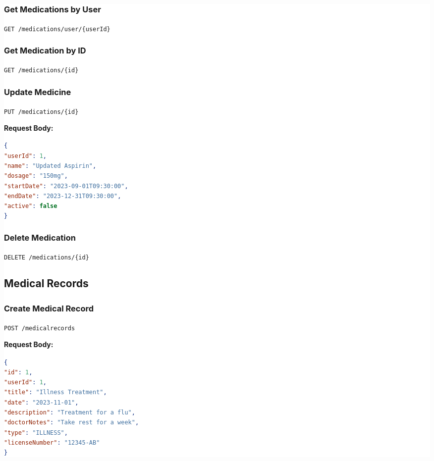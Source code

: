 ### Get Medications by User

```http
GET /medications/user/{userId}
```

### Get Medication by ID

```http
GET /medications/{id}
```

### Update Medicine

```http
PUT /medications/{id}
```

**Request Body:**
```json
{ 
"userId": 1, 
"name": "Updated Aspirin", 
"dosage": "150mg", 
"startDate": "2023-09-01T09:30:00", 
"endDate": "2023-12-31T09:30:00", 
"active": false
}
```

### Delete Medication

```http
DELETE /medications/{id}
```

## Medical Records

### Create Medical Record

```http
POST /medicalrecords
```

**Request Body:**
```json
{ 
"id": 1, 
"userId": 1, 
"title": "Illness Treatment", 
"date": "2023-11-01", 
"description": "Treatment for a flu", 
"doctorNotes": "Take rest for a week", 
"type": "ILLNESS", 
"licenseNumber": "12345-AB"
}
```
